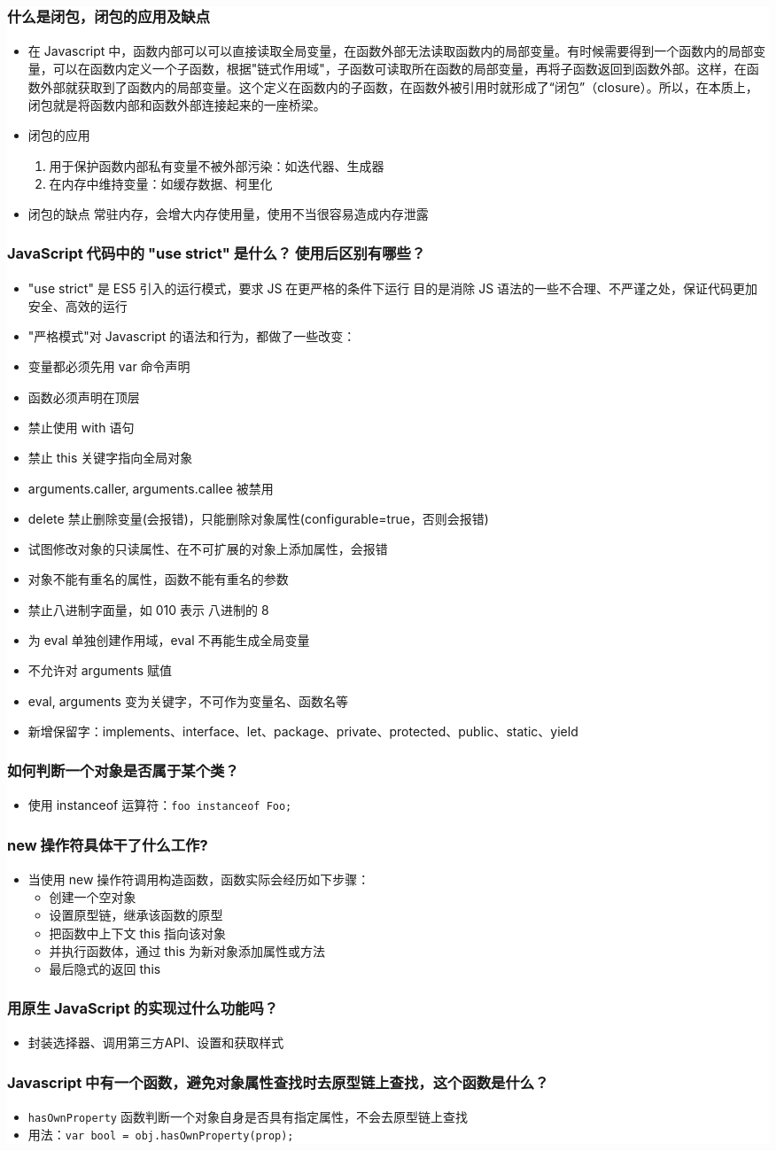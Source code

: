 ### 什么是闭包，闭包的应用及缺点

  * 在 Javascript 中，函数内部可以可以直接读取全局变量，在函数外部无法读取函数内的局部变量。有时候需要得到一个函数内的局部变量，可以在函数内定义一个子函数，根据"链式作用域"，子函数可读取所在函数的局部变量，再将子函数返回到函数外部。这样，在函数外部就获取到了函数内的局部变量。这个定义在函数内的子函数，在函数外被引用时就形成了“闭包”（closure）。所以，在本质上，闭包就是将函数内部和函数外部连接起来的一座桥梁。
  
  * 闭包的应用
	 1. 用于保护函数内部私有变量不被外部污染：如迭代器、生成器
	 2. 在内存中维持变量：如缓存数据、柯里化

  * 闭包的缺点
  	 常驻内存，会增大内存使用量，使用不当很容易造成内存泄露

### JavaScript 代码中的 "use strict" 是什么？ 使用后区别有哪些？

  * "use strict" 是 ES5 引入的运行模式，要求 JS 在更严格的条件下运行
    目的是消除 JS 语法的一些不合理、不严谨之处，保证代码更加安全、高效的运行

  * "严格模式"对 Javascript 的语法和行为，都做了一些改变：
  * 变量都必须先用 var 命令声明
  * 函数必须声明在顶层
  * 禁止使用 with 语句
  * 禁止 this 关键字指向全局对象
  * arguments.caller, arguments.callee 被禁用
  * delete 禁止删除变量(会报错)，只能删除对象属性(configurable=true，否则会报错)
  * 试图修改对象的只读属性、在不可扩展的对象上添加属性，会报错
  * 对象不能有重名的属性，函数不能有重名的参数
  * 禁止八进制字面量，如 010 表示 八进制的 8
  * 为 eval 单独创建作用域，eval 不再能生成全局变量
  * 不允许对 arguments 赋值
  * eval, arguments 变为关键字，不可作为变量名、函数名等
  * 新增保留字：implements、interface、let、package、private、protected、public、static、yield

### 如何判断一个对象是否属于某个类？

* 使用 instanceof 运算符：`foo instanceof Foo;`

### new 操作符具体干了什么工作?
* 当使用 new 操作符调用构造函数，函数实际会经历如下步骤：
	- 创建一个空对象
	- 设置原型链，继承该函数的原型
	- 把函数中上下文 this 指向该对象
	- 并执行函数体，通过 this 为新对象添加属性或方法
	- 最后隐式的返回 this

### 用原生 JavaScript 的实现过什么功能吗？

  * 封装选择器、调用第三方API、设置和获取样式

### Javascript 中有一个函数，避免对象属性查找时去原型链上查找，这个函数是什么？

  * `hasOwnProperty` 函数判断一个对象自身是否具有指定属性，不会去原型链上查找
  * 用法：`var bool = obj.hasOwnProperty(prop);`
